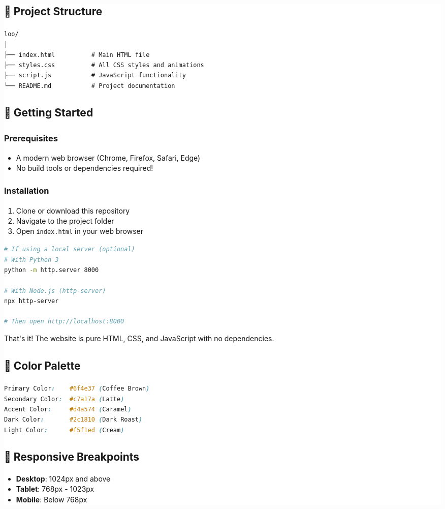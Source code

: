 ## 📁 Project Structure

```
loo/
│
├── index.html          # Main HTML file
├── styles.css          # All CSS styles and animations
├── script.js           # JavaScript functionality
└── README.md           # Project documentation
```

## 🎯 Getting Started

### Prerequisites

- A modern web browser (Chrome, Firefox, Safari, Edge)
- No build tools or dependencies required!

### Installation

1. Clone or download this repository
2. Navigate to the project folder
3. Open `index.html` in your web browser

```bash
# If using a local server (optional)
# With Python 3
python -m http.server 8000

# With Node.js (http-server)
npx http-server

# Then open http://localhost:8000
```

That's it! The website is pure HTML, CSS, and JavaScript with no dependencies.

## 🎨 Color Palette

```css
Primary Color:    #6f4e37 (Coffee Brown)
Secondary Color:  #c7a17a (Latte)
Accent Color:     #d4a574 (Caramel)
Dark Color:       #2c1810 (Dark Roast)
Light Color:      #f5f1ed (Cream)
```

## 📱 Responsive Breakpoints

- **Desktop**: 1024px and above
- **Tablet**: 768px - 1023px
- **Mobile**: Below 768px
